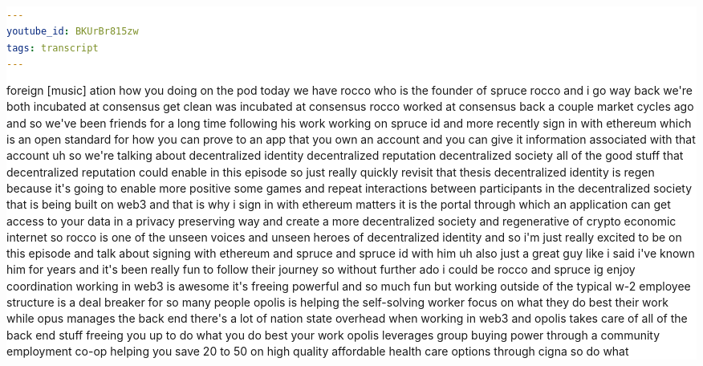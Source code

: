 ```yaml
---
youtube_id: BKUrBr815zw
tags: transcript
---
```


foreign
[music]
ation how you doing on the pod today we
have rocco who is the founder of spruce
rocco and i go way back we're both
incubated at consensus get clean was
incubated at consensus rocco worked at
consensus back a couple market cycles
ago and so we've been friends for a long
time following his work working on
spruce id and more recently sign in with
ethereum which is an open standard for
how you can prove to an app that you own
an account and you can give it
information associated with that account
uh so we're talking about decentralized
identity decentralized reputation
decentralized society all of the good
stuff that decentralized reputation
could enable in this episode so just
really quickly revisit that thesis
decentralized identity is regen because
it's going to enable more positive some
games and repeat interactions between
participants in the decentralized
society that is being built on web3 and
that is why i sign in with ethereum
matters it is the portal through which
an application can get access to your
data in a privacy preserving way and
create a more decentralized society and
regenerative of crypto economic internet
so rocco is one of the unseen voices and
unseen heroes of decentralized identity
and so i'm just really excited to be on
this episode and talk about signing with
ethereum and spruce and spruce id with
him uh also just a great guy like i said
i've known him for years and it's been
really fun to follow their journey so
without further ado i could be rocco and
spruce ig enjoy coordination working in
web3 is awesome it's freeing powerful
and so much fun but working outside of
the typical w-2 employee structure is a
deal breaker for so many people opolis
is helping the self-solving worker focus
on what they do best their work while
opus manages the back end there's a lot
of nation state overhead when working in
web3 and opolis takes care of all of the
back end stuff freeing you up to do what
you do best your work opolis leverages
group buying power through a community
employment co-op helping you save 20 to
50 on high quality affordable health
care options through cigna so do what